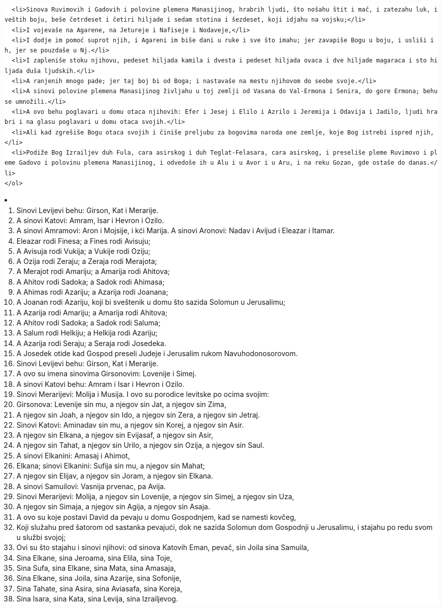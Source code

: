       <li>Sinova Ruvimovih i Gadovih i polovine plemena Manasijinog, hrabrih ljudi, što nošahu štit i mač, i zatezahu luk, i veštih boju, beše četrdeset i četiri hiljade i sedam stotina i šezdeset, koji idjahu na vojsku;</li>
      <li>I vojevaše na Agarene, na Jetureje i Nafiseje i Nodaveje,</li>
      <li>I dodje im pomoć suprot njih, i Agareni im biše dani u ruke i sve što imahu; jer zavapiše Bogu u boju, i usliši ih, jer se pouzdaše u Nj.</li>
      <li>I zapleniše stoku njihovu, pedeset hiljada kamila i dvesta i pedeset hiljada ovaca i dve hiljade magaraca i sto hiljada duša ljudskih.</li>
      <li>A ranjenih mnogo pade; jer taj boj bi od Boga; i nastavaše na mestu njihovom do seobe svoje.</li>
      <li>A sinovi polovine plemena Manasijinog življahu u toj zemlji od Vasana do Val-Ermona i Senira, do gore Ermona; behu se umnožili.</li>
      <li>A ovo behu poglavari u domu otaca njihovih: Efer i Jesej i Elilo i Azrilo i Jeremija i Odavija i Jadilo, ljudi hrabri i na glasu poglavari u domu otaca svojih.</li>
      <li>Ali kad zgrešiše Bogu otaca svojih i činiše preljubu za bogovima naroda one zemlje, koje Bog istrebi ispred njih,</li>
      <li>Podiže Bog Izrailjev duh Fula, cara asirskog i duh Teglat-Felasara, cara asirskog, i preseliše pleme Ruvimovo i pleme Gadovo i polovinu plemena Manasijinog, i odvedoše ih u Alu i u Avor i u Aru, i na reku Gozan, gde ostaše do danas.</li>
    </ol>
  </li>
  <li>
    <ol>
      <li>Sinovi Levijevi behu: Girson, Kat i Merarije.</li>
      <li>A sinovi Katovi: Amram, Isar i Hevron i Ozilo.</li>
      <li>A sinovi Amramovi: Aron i Mojsije, i kći Marija. A sinovi Aronovi: Nadav i Avijud i Eleazar i Itamar.</li>
      <li>Eleazar rodi Finesa; a Fines rodi Avisuju;</li>
      <li>A Avisuja rodi Vukija; a Vukije rodi Oziju;</li>
      <li>A Ozija rodi Zeraju; a Zeraja rodi Merajota;</li>
      <li>A Merajot rodi Amariju; a Amarija rodi Ahitova;</li>
      <li>A Ahitov rodi Sadoka; a Sadok rodi Ahimasa;</li>
      <li>A Ahimas rodi Azariju; a Azarija rodi Joanana;</li>
      <li>A Joanan rodi Azariju, koji bi sveštenik u domu što sazida Solomun u Jerusalimu;</li>
      <li>A Azarija rodi Amariju; a Amarija rodi Ahitova;</li>
      <li>A Ahitov rodi Sadoka; a Sadok rodi Saluma;</li>
      <li>A Salum rodi Helkiju; a Helkija rodi Azariju;</li>
      <li>A Azarija rodi Seraju; a Seraja rodi Josedeka.</li>
      <li>A Josedek otide kad Gospod preseli Judeje i Jerusalim rukom Navuhodonosorovom.</li>
      <li>Sinovi Levijevi behu: Girson, Kat i Merarije.</li>
      <li>A ovo su imena sinovima Girsonovim: Lovenije i Simej.</li>
      <li>A sinovi Katovi behu: Amram i Isar i Hevron i Ozilo.</li>
      <li>Sinovi Merarijevi: Molija i Musija. I ovo su porodice levitske po ocima svojim:</li>
      <li>Girsonova: Levenije sin mu, a njegov sin Jat, a njegov sin Zima,</li>
      <li>A njegov sin Joah, a njegov sin Ido, a njegov sin Zera, a njegov sin Jetraj.</li>
      <li>Sinovi Katovi: Aminadav sin mu, a njegov sin Korej, a njegov sin Asir.</li>
      <li>A njegov sin Elkana, a njegov sin Evijasaf, a njegov sin Asir,</li>
      <li>A njegov sin Tahat, a njegov sin Urilo, a njegov sin Ozija, a njegov sin Saul.</li>
      <li>A sinovi Elkanini: Amasaj i Ahimot,</li>
      <li>Elkana; sinovi Elkanini: Sufija sin mu, a njegov sin Mahat;</li>
      <li>A njegov sin Elijav, a njegov sin Joram, a njegov sin Elkana.</li>
      <li>A sinovi Samuilovi: Vasnija prvenac, pa Avija.</li>
      <li>Sinovi Merarijevi: Molija, a njegov sin Lovenije, a njegov sin Simej, a njegov sin Uza,</li>
      <li>A njegov sin Simaja, a njegov sin Agija, a njegov sin Asaja.</li>
      <li>A ovo su koje postavi David da pevaju u domu Gospodnjem, kad se namesti kovčeg,</li>
      <li>Koji služahu pred šatorom od sastanka pevajući, dok ne sazida Solomun dom Gospodnji u Jerusalimu, i stajahu po redu svom u službi svojoj;</li>
      <li>Ovi su što stajahu i sinovi njihovi: od sinova Katovih Eman, pevač, sin Joila sina Samuila,</li>
      <li>Sina Elkane, sina Jeroama, sina Elila, sina Toje,</li>
      <li>Sina Sufa, sina Elkane, sina Mata, sina Amasaja,</li>
      <li>Sina Elkane, sina Joila, sina Azarije, sina Sofonije,</li>
      <li>Sina Tahate, sina Asira, sina Aviasafa, sina Koreja,</li>
      <li>Sina Isara, sina Kata, sina Levija, sina Izrailjevog.</li>